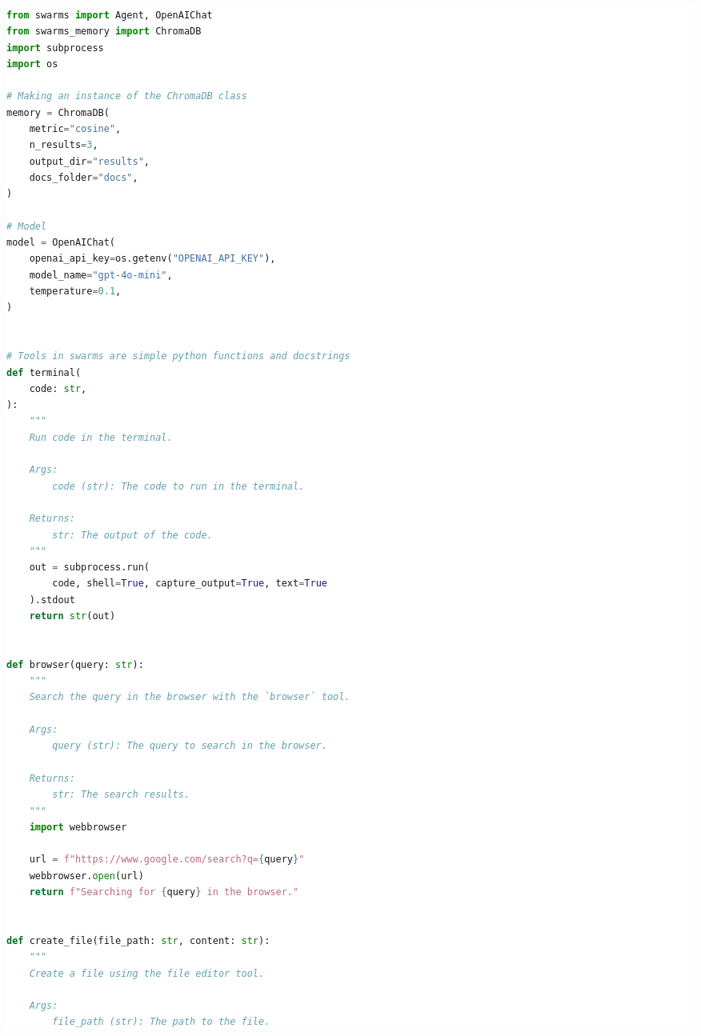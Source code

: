 ```python
from swarms import Agent, OpenAIChat
from swarms_memory import ChromaDB
import subprocess
import os

# Making an instance of the ChromaDB class
memory = ChromaDB(
    metric="cosine",
    n_results=3,
    output_dir="results",
    docs_folder="docs",
)

# Model
model = OpenAIChat(
    openai_api_key=os.getenv("OPENAI_API_KEY"),
    model_name="gpt-4o-mini",
    temperature=0.1,
)


# Tools in swarms are simple python functions and docstrings
def terminal(
    code: str,
):
    """
    Run code in the terminal.

    Args:
        code (str): The code to run in the terminal.

    Returns:
        str: The output of the code.
    """
    out = subprocess.run(
        code, shell=True, capture_output=True, text=True
    ).stdout
    return str(out)


def browser(query: str):
    """
    Search the query in the browser with the `browser` tool.

    Args:
        query (str): The query to search in the browser.

    Returns:
        str: The search results.
    """
    import webbrowser

    url = f"https://www.google.com/search?q={query}"
    webbrowser.open(url)
    return f"Searching for {query} in the browser."


def create_file(file_path: str, content: str):
    """
    Create a file using the file editor tool.

    Args:
        file_path (str): The path to the file.
```